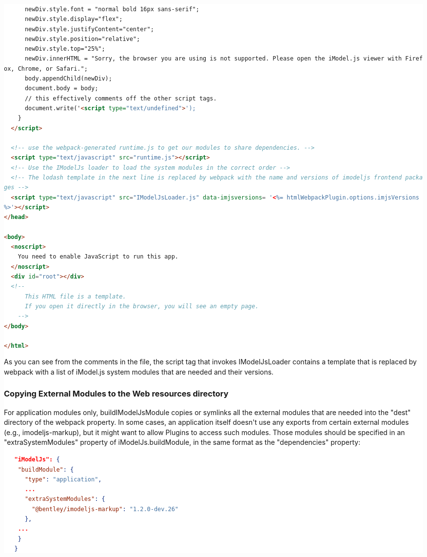```html
      newDiv.style.font = "normal bold 16px sans-serif";
      newDiv.style.display="flex";
      newDiv.style.justifyContent="center";
      newDiv.style.position="relative";
      newDiv.style.top="25%";
      newDiv.innerHTML = "Sorry, the browser you are using is not supported. Please open the iModel.js viewer with Firefox, Chrome, or Safari.";
      body.appendChild(newDiv);
      document.body = body;
      // this effectively comments off the other script tags.
      document.write('<script type="text/undefined">');
    }
  </script>

  <!-- use the webpack-generated runtime.js to get our modules to share dependencies. -->
  <script type="text/javascript" src="runtime.js"></script>
  <!-- Use the IModelJs loader to load the system modules in the correct order -->
  <!-- The lodash template in the next line is replaced by webpack with the name and versions of imodeljs frontend packages -->
  <script type="text/javascript" src="IModelJsLoader.js" data-imjsversions= '<%= htmlWebpackPlugin.options.imjsVersions %>'></script>
</head>

<body>
  <noscript>
    You need to enable JavaScript to run this app.
  </noscript>
  <div id="root"></div>
  <!--
      This HTML file is a template.
      If you open it directly in the browser, you will see an empty page.
    -->
</body>

</html>
```

As you can see from the comments in the file, the script tag that invokes IModelJsLoader contains a template that is replaced by webpack with a list of iModel.js system modules that are needed and their versions.

### Copying External Modules to the Web resources directory

For application modules only, buildIModelJsModule copies or symlinks all the external modules that are needed into the "dest" directory of the webpack property. In some cases, an application itself doesn't use any exports from certain external modules (e.g., imodeljs-markup), but it might want to allow Plugins to access such modules. Those modules should be specified in an "extraSystemModules" property of iModelJs.buildModule, in the same format as the "dependencies" property:

```json
   "iModelJs": {
    "buildModule": {
      "type": "application",
      ...
      "extraSystemModules": {
        "@bentley/imodeljs-markup": "1.2.0-dev.26"
      },
    ...
    }
   }
```
